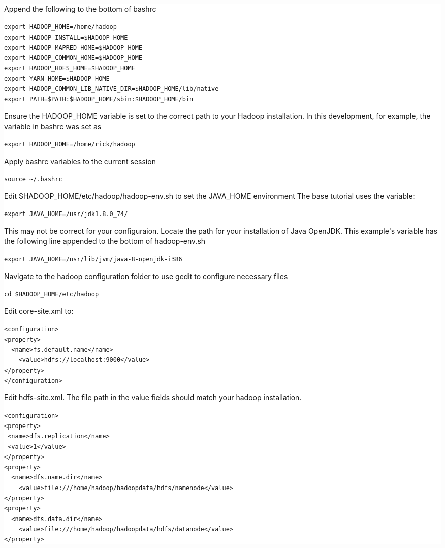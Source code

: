 Append the following to the bottom of bashrc
```
export HADOOP_HOME=/home/hadoop
export HADOOP_INSTALL=$HADOOP_HOME
export HADOOP_MAPRED_HOME=$HADOOP_HOME
export HADOOP_COMMON_HOME=$HADOOP_HOME
export HADOOP_HDFS_HOME=$HADOOP_HOME
export YARN_HOME=$HADOOP_HOME
export HADOOP_COMMON_LIB_NATIVE_DIR=$HADOOP_HOME/lib/native
export PATH=$PATH:$HADOOP_HOME/sbin:$HADOOP_HOME/bin
```
 
Ensure the HADOOP_HOME variable is set to the correct path to your Hadoop installation. 
In this development, for example, the variable in bashrc was set as 

```
export HADOOP_HOME=/home/rick/hadoop
```

 
Apply bashrc variables to the current session
```
source ~/.bashrc
```
 
Edit $HADOOP_HOME/etc/hadoop/hadoop-env.sh to set the JAVA_HOME environment
The base tutorial uses the variable:
```
export JAVA_HOME=/usr/jdk1.8.0_74/
```
 
This may not be correct for your configuraion. 
Locate the path for your installation of Java OpenJDK. 
This example's variable has the following line appended to the bottom of hadoop-env.sh

```
export JAVA_HOME=/usr/lib/jvm/java-8-openjdk-i386
```

 
Navigate to the hadoop configuration folder to use gedit to configure necessary files
```
cd $HADOOP_HOME/etc/hadoop
```

 
Edit core-site.xml to:
```
<configuration>
<property>
  <name>fs.default.name</name>
    <value>hdfs://localhost:9000</value>
</property>
</configuration>
```

Edit hdfs-site.xml. The file path in the value fields should match your hadoop installation.

```
<configuration>
<property>
 <name>dfs.replication</name>
 <value>1</value>
</property>
<property>
  <name>dfs.name.dir</name>
    <value>file:///home/hadoop/hadoopdata/hdfs/namenode</value>
</property>
<property>
  <name>dfs.data.dir</name>
    <value>file:///home/hadoop/hadoopdata/hdfs/datanode</value>
</property>
```